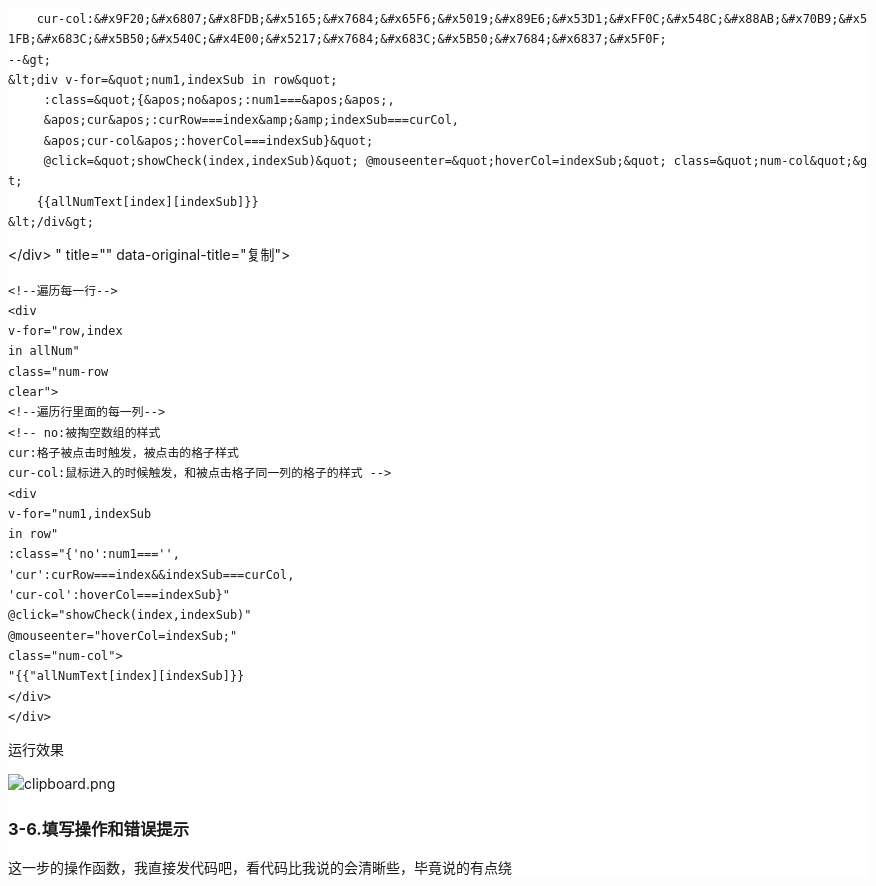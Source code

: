         cur-col:&#x9F20;&#x6807;&#x8FDB;&#x5165;&#x7684;&#x65F6;&#x5019;&#x89E6;&#x53D1;&#xFF0C;&#x548C;&#x88AB;&#x70B9;&#x51FB;&#x683C;&#x5B50;&#x540C;&#x4E00;&#x5217;&#x7684;&#x683C;&#x5B50;&#x7684;&#x6837;&#x5F0F;
    --&gt;
    &lt;div v-for=&quot;num1,indexSub in row&quot;
         :class=&quot;{&apos;no&apos;:num1===&apos;&apos;,
         &apos;cur&apos;:curRow===index&amp;&amp;indexSub===curCol,
         &apos;cur-col&apos;:hoverCol===indexSub}&quot;
         @click=&quot;showCheck(index,indexSub)&quot; @mouseenter=&quot;hoverCol=indexSub;&quot; class=&quot;num-col&quot;&gt;
        {{allNumText[index][indexSub]}}
    &lt;/div&gt;
&lt;/div&gt;
" title="" data-original-title="&#x590D;&#x5236;"></span> <span type="button" class="saveToNote code-tool" data-toggle="tooltip" data-placement="top" title="" data-original-title="&#x653E;&#x8FDB;&#x7B14;&#x8BB0;"></span></div></div><pre class="hljs dust"><code><span class="xml"><span class="hljs-comment">&lt;!--&#x904D;&#x5386;&#x6BCF;&#x4E00;&#x884C;--&gt;</span>
<span class="hljs-tag">&lt;<span class="hljs-name">div</span> <span class="hljs-attr">v-for</span>=<span class="hljs-string">&quot;row,index in allNum&quot;</span> <span class="hljs-attr">class</span>=<span class="hljs-string">&quot;num-row clear&quot;</span>&gt;</span>
    <span class="hljs-comment">&lt;!--&#x904D;&#x5386;&#x884C;&#x91CC;&#x9762;&#x7684;&#x6BCF;&#x4E00;&#x5217;--&gt;</span>
    <span class="hljs-comment">&lt;!--
        no:&#x88AB;&#x638F;&#x7A7A;&#x6570;&#x7EC4;&#x7684;&#x6837;&#x5F0F;
        cur:&#x683C;&#x5B50;&#x88AB;&#x70B9;&#x51FB;&#x65F6;&#x89E6;&#x53D1;&#xFF0C;&#x88AB;&#x70B9;&#x51FB;&#x7684;&#x683C;&#x5B50;&#x6837;&#x5F0F;
        cur-col:&#x9F20;&#x6807;&#x8FDB;&#x5165;&#x7684;&#x65F6;&#x5019;&#x89E6;&#x53D1;&#xFF0C;&#x548C;&#x88AB;&#x70B9;&#x51FB;&#x683C;&#x5B50;&#x540C;&#x4E00;&#x5217;&#x7684;&#x683C;&#x5B50;&#x7684;&#x6837;&#x5F0F;
    --&gt;</span>
    <span class="hljs-tag">&lt;<span class="hljs-name">div</span> <span class="hljs-attr">v-for</span>=<span class="hljs-string">&quot;num1,indexSub in row&quot;</span>
         <span class="hljs-attr">:class</span>=<span class="hljs-string">&quot;</span></span></span><span class="hljs-template-variable">{&apos;no&apos;:num1===&apos;&apos;,
         &apos;cur&apos;:curRow===index&amp;&amp;indexSub===curCol,
         &apos;cur-col&apos;:hoverCol===indexSub}</span><span class="xml"><span class="hljs-tag"><span class="hljs-string">&quot;</span>
         @<span class="hljs-attr">click</span>=<span class="hljs-string">&quot;showCheck(index,indexSub)&quot;</span> @<span class="hljs-attr">mouseenter</span>=<span class="hljs-string">&quot;hoverCol=indexSub;&quot;</span> <span class="hljs-attr">class</span>=<span class="hljs-string">&quot;num-col&quot;</span>&gt;</span>
        </span><span class="hljs-template-variable">"{{"allNumText[index][indexSub]}</span><span class="xml">}
    <span class="hljs-tag">&lt;/<span class="hljs-name">div</span>&gt;</span>
<span class="hljs-tag">&lt;/<span class="hljs-name">div</span>&gt;</span>
</span></code></pre><p>&#x8FD0;&#x884C;&#x6548;&#x679C;</p><p><span class="img-wrap"><img data-src="/img/bVYUaO?w=568&amp;h=554" src="https://static.alili.tech/img/bVYUaO?w=568&amp;h=554" alt="clipboard.png" title="clipboard.png" style="cursor:pointer"></span></p><h3 id="articleHeader9">3-6.&#x586B;&#x5199;&#x64CD;&#x4F5C;&#x548C;&#x9519;&#x8BEF;&#x63D0;&#x793A;</h3><p>&#x8FD9;&#x4E00;&#x6B65;&#x7684;&#x64CD;&#x4F5C;&#x51FD;&#x6570;&#xFF0C;&#x6211;&#x76F4;&#x63A5;&#x53D1;&#x4EE3;&#x7801;&#x5427;&#xFF0C;&#x770B;&#x4EE3;&#x7801;&#x6BD4;&#x6211;&#x8BF4;&#x7684;&#x4F1A;&#x6E05;&#x6670;&#x4E9B;&#xFF0C;&#x6BD5;&#x7ADF;&#x8BF4;&#x7684;&#x6709;&#x70B9;&#x7ED5;</p><div class="widget-codetool" style="display:none"><div class="widget-codetool--inner"><span class="selectCode code-tool" data-toggle="tooltip" data-placement="top" title="" data-original-title="&#x5168;&#x9009;"></span> <span type="button" class="copyCode code-tool" data-toggle="tooltip" data-placement="top" data-clipboard-text="&lt;!--&#x904D;&#x5386;&#x6BCF;&#x4E00;&#x884C;--&gt;
&lt;div v-for=&quot;row,index in allNum&quot; class=&quot;num-row clear&quot;&gt;
    &lt;!--&#x904D;&#x5386;&#x884C;&#x91CC;&#x9762;&#x7684;&#x6BCF;&#x4E00;&#x5217;--&gt;
    &lt;!--
        no:&#x88AB;&#x638F;&#x7A7A;&#x6570;&#x7EC4;&#x7684;&#x6837;&#x5F0F;
        cur:&#x683C;&#x5B50;&#x88AB;&#x70B9;&#x51FB;&#x65F6;&#x89E6;&#x53D1;&#xFF0C;&#x88AB;&#x70B9;&#x51FB;&#x7684;&#x683C;&#x5B50;&#x6837;&#x5F0F;
        cur-col:&#x9F20;&#x6807;&#x8FDB;&#x5165;&#x7684;&#x65F6;&#x5019;&#x89E6;&#x53D1;&#xFF0C;&#x548C;&#x88AB;&#x70B9;&#x51FB;&#x683C;&#x5B50;&#x540C;&#x4E00;&#x5217;&#x7684;&#x683C;&#x5B50;&#x7684;&#x6837;&#x5F0F;
        err&#xFF1A;&#x586B;&#x5199;&#x9519;&#x8BEF;&#x7684;&#x65F6;&#x5019;&#x89E6;&#x53D1;&#x7684;&#x6837;&#x5F0F;
    --&gt;
    &lt;div v-for=&quot;num1,indexSub in row&quot;
         :class=&quot;{&apos;no&apos;:num1===&apos;&apos;,
         &apos;cur&apos;:curRow===index&amp;&amp;indexSub===curCol,
         &apos;cur-col&apos;:hoverCol===indexSub,